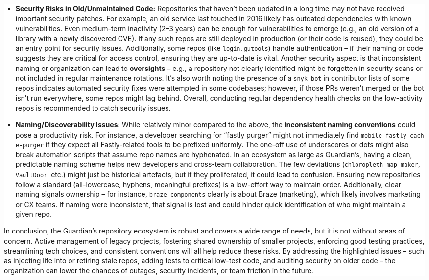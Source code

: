 * **Security Risks in Old/Unmaintained Code:** Repositories that haven’t been updated in a long time may not have received important security patches. For example, an old service last touched in 2016 likely has outdated dependencies with known vulnerabilities. Even medium-term inactivity (2–3 years) can be enough for vulnerabilities to emerge (e.g., an old version of a library with a newly discovered CVE). If any such repos are still deployed in production (or their code is reused), they could be an entry point for security issues. Additionally, some repos (like `login.gutools`) handle authentication – if their naming or code suggests they are critical for access control, ensuring they are up-to-date is vital. Another security aspect is that inconsistent naming or organization can lead to **oversights** – e.g., a repository not clearly identified might be forgotten in security scans or not included in regular maintenance rotations. It’s also worth noting the presence of a `snyk-bot` in contributor lists of some repos indicates automated security fixes were attempted in some codebases; however, if those PRs weren’t merged or the bot isn’t run everywhere, some repos might lag behind. Overall, conducting regular dependency health checks on the low-activity repos is recommended to catch security issues.

* **Naming/Discoverability Issues:** While relatively minor compared to the above, the **inconsistent naming conventions** could pose a productivity risk. For instance, a developer searching for “fastly purger” might not immediately find `mobile-fastly-cache-purger` if they expect all Fastly-related tools to be prefixed uniformly. The one-off use of underscores or dots might also break automation scripts that assume repo names are hyphenated. In an ecosystem as large as Guardian’s, having a clean, predictable naming scheme helps new developers and cross-team collaboration. The few deviations (`chloropleth_map_maker`, `VaultDoor`, etc.) might just be historical artefacts, but if they proliferated, it could lead to confusion. Ensuring new repositories follow a standard (all-lowercase, hyphens, meaningful prefixes) is a low-effort way to maintain order. Additionally, clear naming signals ownership – for instance, `braze-components` clearly is about Braze (marketing), which likely involves marketing or CX teams. If naming were inconsistent, that signal is lost and could hinder quick identification of who might maintain a given repo.

In conclusion, the Guardian’s repository ecosystem is robust and covers a wide range of needs, but it is not without areas of concern. Active management of legacy projects, fostering shared ownership of smaller projects, enforcing good testing practices, streamlining tech choices, and consistent conventions will all help reduce these risks. By addressing the highlighted issues – such as injecting life into or retiring stale repos, adding tests to critical low-test code, and auditing security on older code – the organization can lower the chances of outages, security incidents, or team friction in the future.

